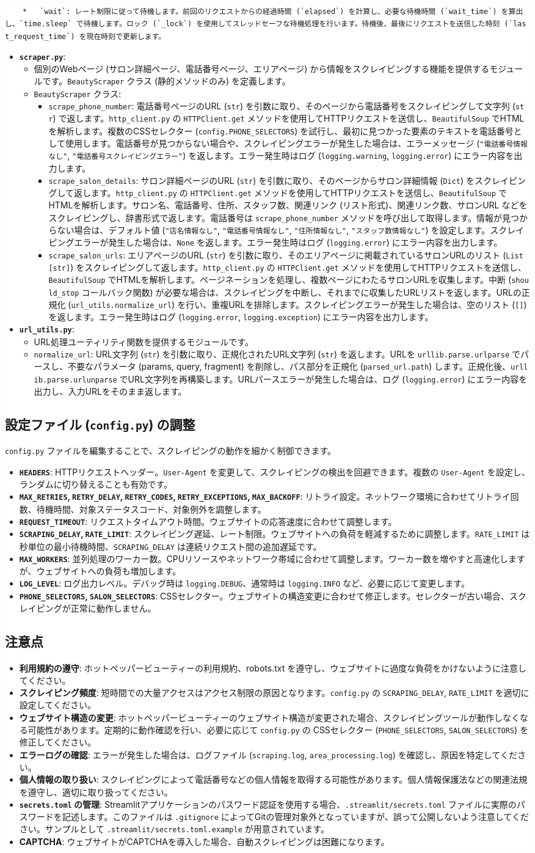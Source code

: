         *   `wait`: レート制限に従って待機します。前回のリクエストからの経過時間 (`elapsed`) を計算し、必要な待機時間 (`wait_time`) を算出し、`time.sleep` で待機します。ロック (`_lock`) を使用してスレッドセーフな待機処理を行います。待機後、最後にリクエストを送信した時刻 (`last_request_time`) を現在時刻で更新します。
*   **`scraper.py`**:
    *   個別のWebページ (サロン詳細ページ、電話番号ページ、エリアページ) から情報をスクレイピングする機能を提供するモジュールです。`BeautyScraper` クラス (静的メソッドのみ) を定義します。
    *   `BeautyScraper` クラス:
        *   `scrape_phone_number`: 電話番号ページのURL (`str`) を引数に取り、そのページから電話番号をスクレイピングして文字列 (`str`) で返します。`http_client.py` の `HTTPClient.get` メソッドを使用してHTTPリクエストを送信し、`BeautifulSoup` でHTMLを解析します。複数のCSSセレクター (`config.PHONE_SELECTORS`) を試行し、最初に見つかった要素のテキストを電話番号として使用します。電話番号が見つからない場合や、スクレイピングエラーが発生した場合は、エラーメッセージ (`"電話番号情報なし"`, `"電話番号スクレイピングエラー"`) を返します。エラー発生時はログ (`logging.warning`, `logging.error`) にエラー内容を出力します。
        *   `scrape_salon_details`: サロン詳細ページのURL (`str`) を引数に取り、そのページからサロン詳細情報 (`Dict`) をスクレイピングして返します。`http_client.py` の `HTTPClient.get` メソッドを使用してHTTPリクエストを送信し、`BeautifulSoup` でHTMLを解析します。サロン名、電話番号、住所、スタッフ数、関連リンク (リスト形式)、関連リンク数、サロンURL などをスクレイピングし、辞書形式で返します。電話番号は `scrape_phone_number` メソッドを呼び出して取得します。情報が見つからない場合は、デフォルト値 (`"店名情報なし"`, `"電話番号情報なし"`, `"住所情報なし"`, `"スタッフ数情報なし"`) を設定します。スクレイピングエラーが発生した場合は、`None` を返します。エラー発生時はログ (`logging.error`) にエラー内容を出力します。
        *   `scrape_salon_urls`: エリアページのURL (`str`) を引数に取り、そのエリアページに掲載されているサロンURLのリスト (`List[str]`) をスクレイピングして返します。`http_client.py` の `HTTPClient.get` メソッドを使用してHTTPリクエストを送信し、`BeautifulSoup` でHTMLを解析します。ページネーションを処理し、複数ページにわたるサロンURLを収集します。中断 (`should_stop` コールバック関数) が必要な場合は、スクレイピングを中断し、それまでに収集したURLリストを返します。URLの正規化 (`url_utils.normalize_url`) を行い、重複URLを排除します。スクレイピングエラーが発生した場合は、空のリスト (`[]`) を返します。エラー発生時はログ (`logging.error`, `logging.exception`) にエラー内容を出力します。
*   **`url_utils.py`**:
    *   URL処理ユーティリティ関数を提供するモジュールです。
    *   `normalize_url`: URL文字列 (`str`) を引数に取り、正規化されたURL文字列 (`str`) を返します。URLを `urllib.parse.urlparse` でパースし、不要なパラメータ (params, query, fragment) を削除し、パス部分を正規化 (`parsed_url.path`) します。正規化後、`urllib.parse.urlunparse` でURL文字列を再構築します。URLパースエラーが発生した場合は、ログ (`logging.error`) にエラー内容を出力し、入力URLをそのまま返します。

## 設定ファイル (`config.py`) の調整

`config.py` ファイルを編集することで、スクレイピングの動作を細かく制御できます。

*   **`HEADERS`**: HTTPリクエストヘッダー。`User-Agent` を変更して、スクレイピングの検出を回避できます。複数の `User-Agent` を設定し、ランダムに切り替えることも有効です。
*   **`MAX_RETRIES`, `RETRY_DELAY`, `RETRY_CODES`, `RETRY_EXCEPTIONS`, `MAX_BACKOFF`**: リトライ設定。ネットワーク環境に合わせてリトライ回数、待機時間、対象ステータスコード、対象例外を調整します。
*   **`REQUEST_TIMEOUT`**: リクエストタイムアウト時間。ウェブサイトの応答速度に合わせて調整します。
*   **`SCRAPING_DELAY`, `RATE_LIMIT`**: スクレイピング遅延、レート制限。ウェブサイトへの負荷を軽減するために調整します。`RATE_LIMIT` は秒単位の最小待機時間、`SCRAPING_DELAY` は連続リクエスト間の追加遅延です。
*   **`MAX_WORKERS`**: 並列処理のワーカー数。CPUリソースやネットワーク帯域に合わせて調整します。ワーカー数を増やすと高速化しますが、ウェブサイトへの負荷も増加します。
*   **`LOG_LEVEL`**: ログ出力レベル。デバッグ時は `logging.DEBUG`、通常時は `logging.INFO` など、必要に応じて変更します。
*   **`PHONE_SELECTORS`, `SALON_SELECTORS`**: CSSセレクター。ウェブサイトの構造変更に合わせて修正します。セレクターが古い場合、スクレイピングが正常に動作しません。

## 注意点

*   **利用規約の遵守**: ホットペッパービューティーの利用規約、robots.txt を遵守し、ウェブサイトに過度な負荷をかけないように注意してください。
*   **スクレイピング頻度**: 短時間での大量アクセスはアクセス制限の原因となります。`config.py` の `SCRAPING_DELAY`, `RATE_LIMIT` を適切に設定してください。
*   **ウェブサイト構造の変更**: ホットペッパービューティーのウェブサイト構造が変更された場合、スクレイピングツールが動作しなくなる可能性があります。定期的に動作確認を行い、必要に応じて `config.py` の CSSセレクター (`PHONE_SELECTORS`, `SALON_SELECTORS`) を修正してください。
*   **エラーログの確認**: エラーが発生した場合は、ログファイル (`scraping.log`, `area_processing.log`) を確認し、原因を特定してください。
*   **個人情報の取り扱い**: スクレイピングによって電話番号などの個人情報を取得する可能性があります。個人情報保護法などの関連法規を遵守し、適切に取り扱ってください。
*   **`secrets.toml` の管理**: Streamlitアプリケーションのパスワード認証を使用する場合、`.streamlit/secrets.toml` ファイルに実際のパスワードを記述します。このファイルは `.gitignore` によってGitの管理対象外となっていますが、誤って公開しないよう注意してください。サンプルとして `.streamlit/secrets.toml.example` が用意されています。
*   **CAPTCHA**: ウェブサイトがCAPTCHAを導入した場合、自動スクレイピングは困難になります。
